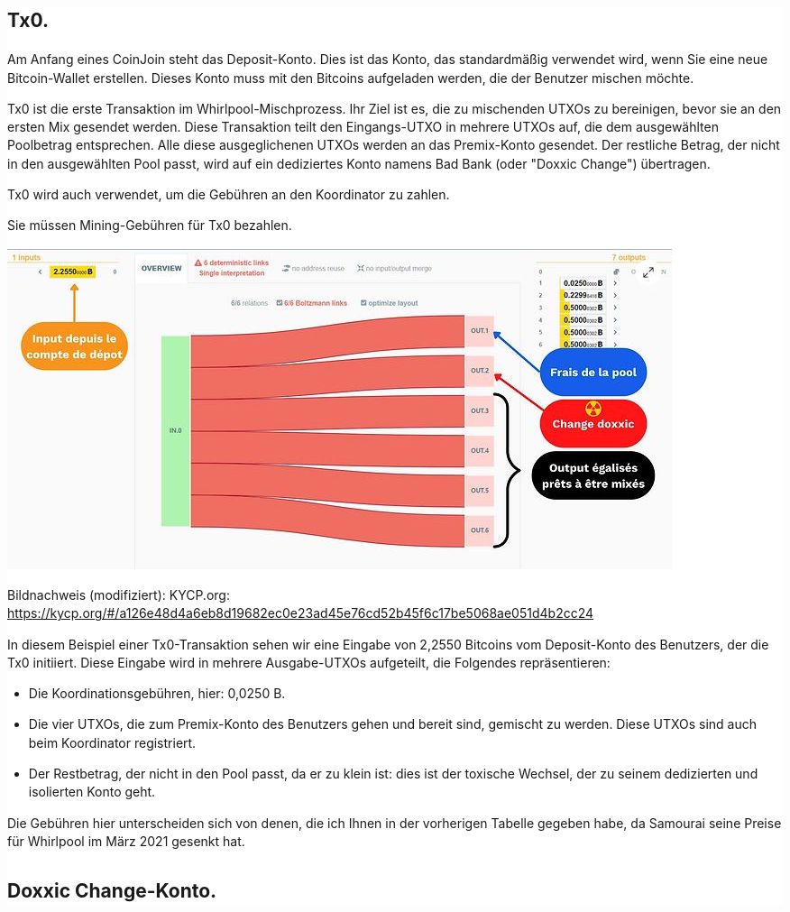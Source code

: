 ## Tx0.

Am Anfang eines CoinJoin steht das Deposit-Konto. Dies ist das Konto, das standardmäßig verwendet wird, wenn Sie eine neue Bitcoin-Wallet erstellen. Dieses Konto muss mit den Bitcoins aufgeladen werden, die der Benutzer mischen möchte.

Tx0 ist die erste Transaktion im Whirlpool-Mischprozess. Ihr Ziel ist es, die zu mischenden UTXOs zu bereinigen, bevor sie an den ersten Mix gesendet werden. Diese Transaktion teilt den Eingangs-UTXO in mehrere UTXOs auf, die dem ausgewählten Poolbetrag entsprechen. Alle diese ausgeglichenen UTXOs werden an das Premix-Konto gesendet. Der restliche Betrag, der nicht in den ausgewählten Pool passt, wird auf ein dediziertes Konto namens Bad Bank (oder "Doxxic Change") übertragen.

Tx0 wird auch verwendet, um die Gebühren an den Koordinator zu zahlen.

Sie müssen Mining-Gebühren für Tx0 bezahlen.

![Schema einer Tx0 CoinJoin Bitcoin!](assets/5.jpeg)

Bildnachweis (modifiziert): KYCP.org: https://kycp.org/#/a126e48d4a6eb8d19682ec0e23ad45e76cd52b45f6c17be5068ae051d4b2cc24

In diesem Beispiel einer Tx0-Transaktion sehen wir eine Eingabe von 2,2550 Bitcoins vom Deposit-Konto des Benutzers, der die Tx0 initiiert. Diese Eingabe wird in mehrere Ausgabe-UTXOs aufgeteilt, die Folgendes repräsentieren:

- Die Koordinationsgebühren, hier: 0,0250 B.

- Die vier UTXOs, die zum Premix-Konto des Benutzers gehen und bereit sind, gemischt zu werden. Diese UTXOs sind auch beim Koordinator registriert.

- Der Restbetrag, der nicht in den Pool passt, da er zu klein ist: dies ist der toxische Wechsel, der zu seinem dedizierten und isolierten Konto geht.

Die Gebühren hier unterscheiden sich von denen, die ich Ihnen in der vorherigen Tabelle gegeben habe, da Samourai seine Preise für Whirlpool im März 2021 gesenkt hat.

## Doxxic Change-Konto.

